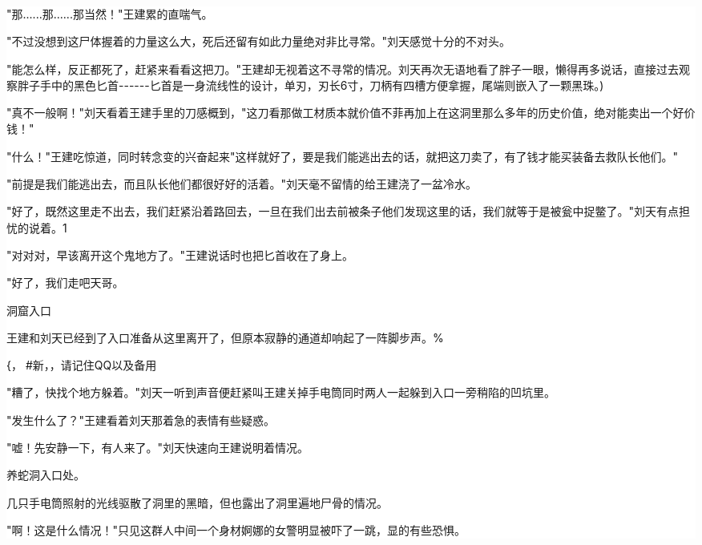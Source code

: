 

"那......那......那当然！"王建累的直喘气。



"不过没想到这尸体握着的力量这么大，死后还留有如此力量绝对非比寻常。"刘天感觉十分的不对头。



"能怎么样，反正都死了，赶紧来看看这把刀。"王建却无视着这不寻常的情况。刘天再次无语地看了胖子一眼，懒得再多说话，直接过去观察胖子手中的黑色匕首------匕首是一身流线性的设计，单刃，刃长6寸，刀柄有四槽方便拿握，尾端则嵌入了一颗黑珠。)



"真不一般啊！"刘天看着王建手里的刀感概到，"这刀看那做工材质本就价值不菲再加上在这洞里那么多年的历史价值，绝对能卖出一个好价钱！"



"什么！"王建吃惊道，同时转念变的兴奋起来"这样就好了，要是我们能逃出去的话，就把这刀卖了，有了钱才能买装备去救队长他们。"



"前提是我们能逃出去，而且队长他们都很好好的活着。"刘天毫不留情的给王建浇了一盆冷水。



"好了，既然这里走不出去，我们赶紧沿着路回去，一旦在我们出去前被条子他们发现这里的话，我们就等于是被瓮中捉鳖了。"刘天有点担忧的说着。1



"对对对，早该离开这个鬼地方了。"王建说话时也把匕首收在了身上。



"好了，我们走吧天哥。





洞窟入口



王建和刘天已经到了入口准备从这里离开了，但原本寂静的通道却响起了一阵脚步声。%

{， #新，，请记住QQ以及备用



"糟了，快找个地方躲着。"刘天一听到声音便赶紧叫王建关掉手电筒同时两人一起躲到入口一旁稍陷的凹坑里。



"发生什么了？"王建看着刘天那着急的表情有些疑惑。



"嘘！先安静一下，有人来了。"刘天快速向王建说明着情况。





养蛇洞入口处。



几只手电筒照射的光线驱散了洞里的黑暗，但也露出了洞里遍地尸骨的情况。



"啊！这是什么情况！"只见这群人中间一个身材婀娜的女警明显被吓了一跳，显的有些恐惧。


